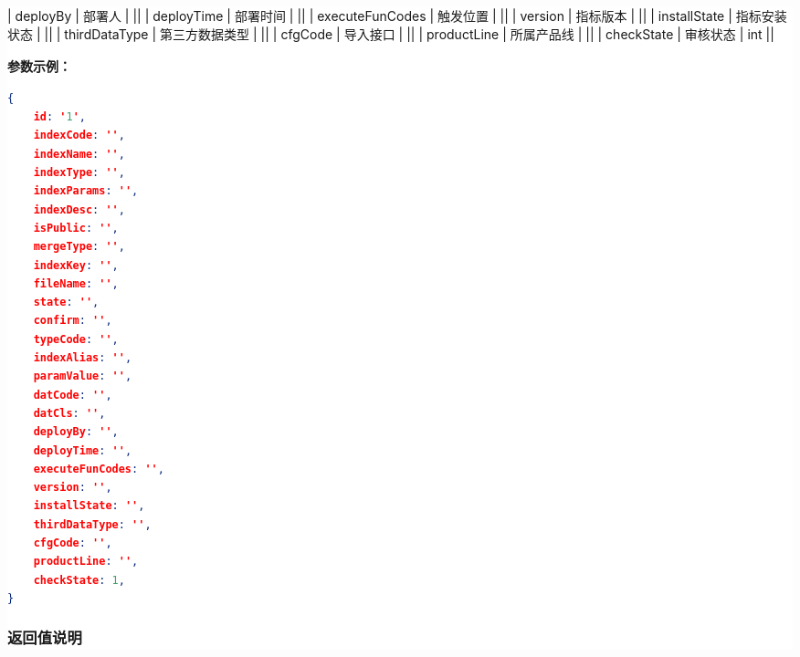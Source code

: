 | deployBy        | 部署人         |              ||
| deployTime      | 部署时间       |              ||
| executeFunCodes | 触发位置       |              ||
| version         | 指标版本       |              ||
| installState    | 指标安装状态   |              ||
| thirdDataType   | 第三方数据类型 |              ||
| cfgCode         | 导入接口       |              ||
| productLine     | 所属产品线     |              ||
| checkState      | 审核状态       | int          ||

**参数示例：**

```json
{
    id: '1',
    indexCode: '',
    indexName: '',
    indexType: '',
    indexParams: '',
    indexDesc: '',
    isPublic: '',
    mergeType: '',
    indexKey: '',
    fileName: '',
    state: '',
    confirm: '',
    typeCode: '',
    indexAlias: '',
    paramValue: '',
    datCode: '',
    datCls: '',
    deployBy: '',
    deployTime: '',
    executeFunCodes: '',
    version: '',
    installState: '',
    thirdDataType: '',
    cfgCode: '',
    productLine: '',
    checkState: 1,
}
```



### 返回值说明
